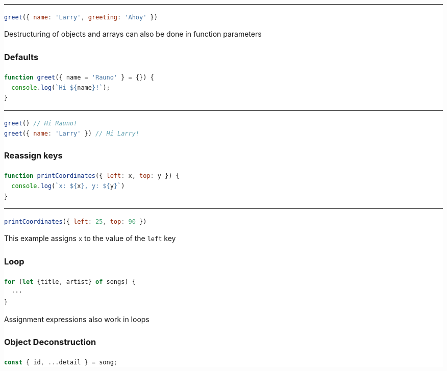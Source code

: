 ----

```js
greet({ name: 'Larry', greeting: 'Ahoy' })
```

Destructuring of objects and arrays can also be done in function parameters



### Defaults

```js {1}
function greet({ name = 'Rauno' } = {}) {
  console.log(`Hi ${name}!`);
}
```

----

```js
greet() // Hi Rauno!
greet({ name: 'Larry' }) // Hi Larry!
```



### Reassign keys

```js {1}
function printCoordinates({ left: x, top: y }) {
  console.log(`x: ${x}, y: ${y}`)
}
```

----

```js
printCoordinates({ left: 25, top: 90 })
```

This example assigns `x` to the value of the `left` key



### Loop

```js {1}
for (let {title, artist} of songs) {
  ···
}
```

Assignment expressions also work in loops



### Object Deconstruction

```js {1}
const { id, ...detail } = song;
```
